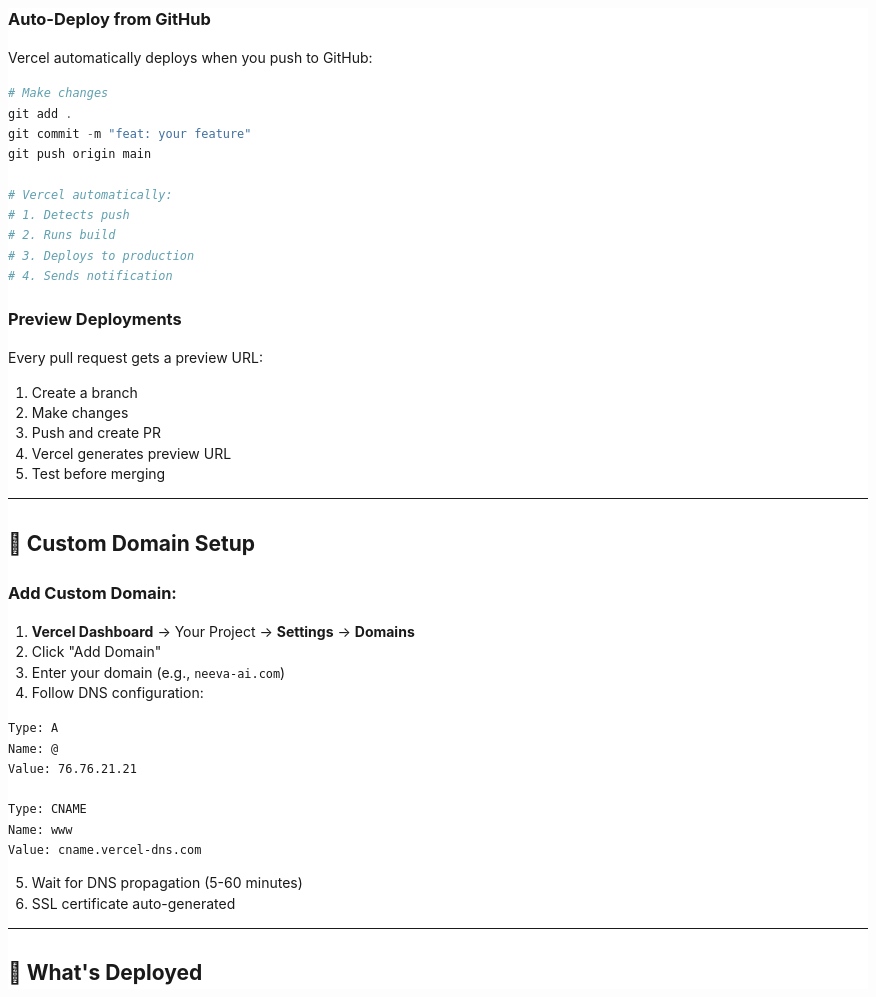 ### Auto-Deploy from GitHub

Vercel automatically deploys when you push to GitHub:

```powershell
# Make changes
git add .
git commit -m "feat: your feature"
git push origin main

# Vercel automatically:
# 1. Detects push
# 2. Runs build
# 3. Deploys to production
# 4. Sends notification
```

### Preview Deployments

Every pull request gets a preview URL:

1. Create a branch
2. Make changes
3. Push and create PR
4. Vercel generates preview URL
5. Test before merging

---

## 📱 Custom Domain Setup

### Add Custom Domain:

1. **Vercel Dashboard** → Your Project → **Settings** → **Domains**
2. Click "Add Domain"
3. Enter your domain (e.g., `neeva-ai.com`)
4. Follow DNS configuration:

```
Type: A
Name: @
Value: 76.76.21.21

Type: CNAME
Name: www
Value: cname.vercel-dns.com
```

5. Wait for DNS propagation (5-60 minutes)
6. SSL certificate auto-generated

---

## 🎉 What's Deployed
